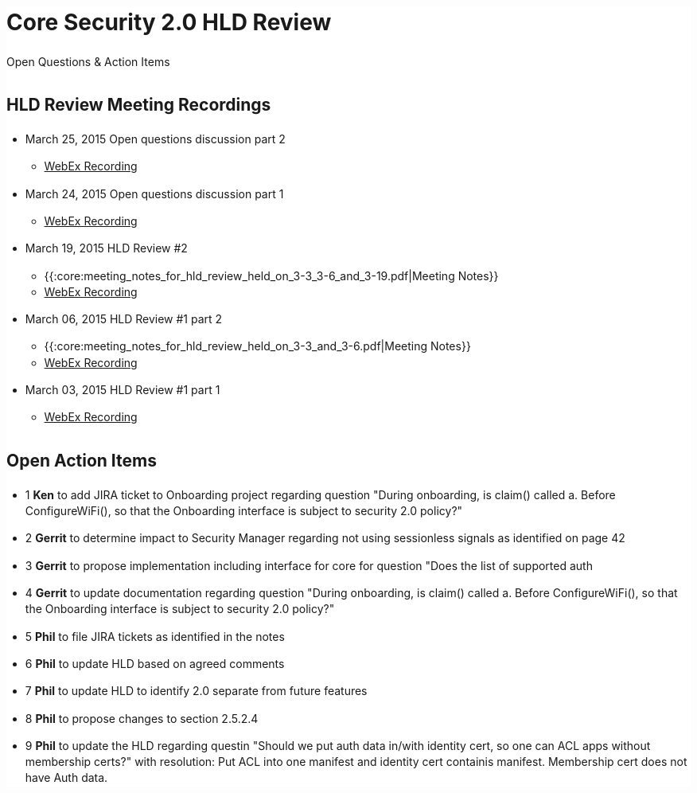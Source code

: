 # Core Security 2.0 HLD Review

Open Questions & Action Items

## HLD Review Meeting Recordings

*  March 25, 2015 Open questions discussion part 2
    * [WebEx Recording](https///meetings.webex.com/collabs/url/oGn38byASWRS9tlZ2j-ujT-88qalY3B8xabEMqlrYym00000)

*  March 24, 2015 Open questions discussion part 1
    * [WebEx Recording](https///meetings.webex.com/collabs/url/m3NdJMsteroYMzxGnESgVLA-OVAUn15MrJht6v1lo3i00000)

*  March 19, 2015 HLD Review #2
    * {{:core:meeting_notes_for_hld_review_held_on_3-3_3-6_and_3-19.pdf|Meeting Notes}} 
    * [WebEx Recording](https///meetings.webex.com/collabs/url/cI-D8y9nx-krKAUG3UMrknNrb83Rbuhcqu9dKd9w3nm00000)

*  March 06, 2015 HLD Review #1 part 2
    * {{:core:meeting_notes_for_hld_review_held_on_3-3_and_3-6.pdf|Meeting Notes}} 
    * [WebEx Recording](https///meetings.webex.com/collabs/url/FHeABKYj57sE27ifFF8XDTrrANUzFNEwvcYtPg0JR9e00000)

*  March 03, 2015 HLD Review #1 part 1
    * [WebEx Recording](https///meetings.webex.com/collabs/url/EFt-NCcDNzn5E0OFE_4CUXcuQmjeNFSk4f5SasPmd_u00000)

## Open Action Items

*  1 **Ken** to add JIRA ticket to Onboarding project regarding question "During onboarding, is claim() called a. Before ConfigureWiFi(), so that the Onboarding interface is subject to security 2.0 policy?"

*  2 **Gerrit** to determine impact to Security Manager regarding not using sessionless signals as identified on page 42

*  3 **Gerrit** to propose implementation including interface for core for question "Does the list of supported auth

*  4 **Gerrit** to update documentation regarding question "During onboarding, is claim() called a. Before ConfigureWiFi(), so that the Onboarding interface is subject to security 2.0 policy?"

*  5 **Phil** to file JIRA tickets as identified in the notes

*  6 **Phil** to update HLD based on agreed comments

*  7 **Phil** to update HLD to identify 2.0 separate from future features

*  8 **Phil** to propose changes to section 2.5.2.4 

*  9 **Phil** to update the HLD regarding questin "Should we put auth data in/with identity cert, so one can ACL apps without membership certs?" with resolution: Put ACL into one manifest and identity cert containis manifest. Membership cert does not have Auth data.
